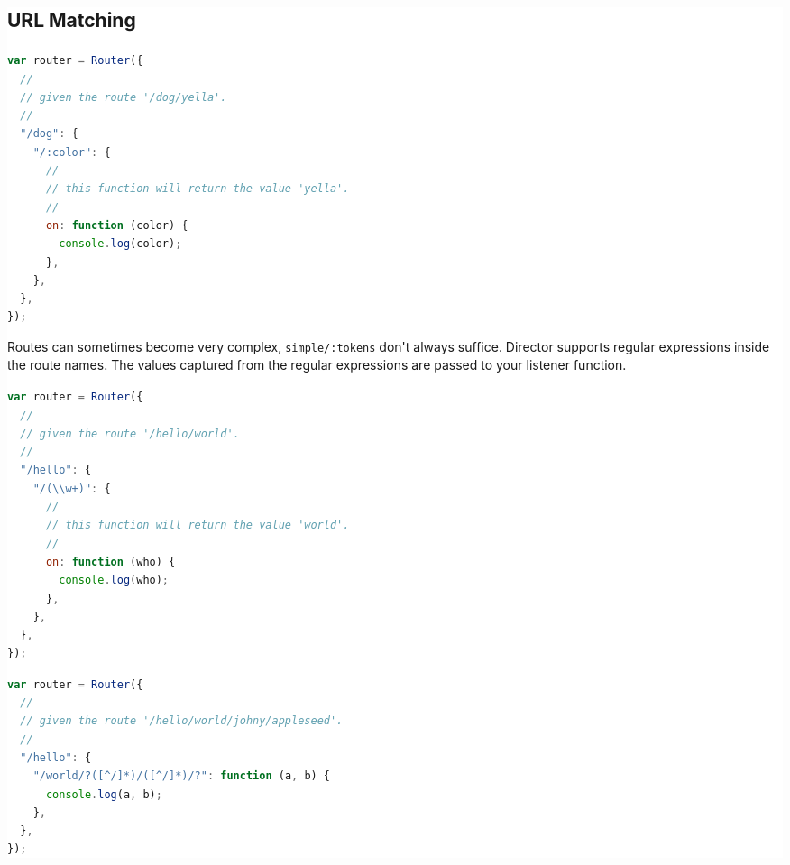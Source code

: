 ## URL Matching

```js
var router = Router({
  //
  // given the route '/dog/yella'.
  //
  "/dog": {
    "/:color": {
      //
      // this function will return the value 'yella'.
      //
      on: function (color) {
        console.log(color);
      },
    },
  },
});
```

Routes can sometimes become very complex, `simple/:tokens` don't always
suffice. Director supports regular expressions inside the route names. The
values captured from the regular expressions are passed to your listener
function.

```js
var router = Router({
  //
  // given the route '/hello/world'.
  //
  "/hello": {
    "/(\\w+)": {
      //
      // this function will return the value 'world'.
      //
      on: function (who) {
        console.log(who);
      },
    },
  },
});
```

```js
var router = Router({
  //
  // given the route '/hello/world/johny/appleseed'.
  //
  "/hello": {
    "/world/?([^/]*)/([^/]*)/?": function (a, b) {
      console.log(a, b);
    },
  },
});
```


[0]: http://github.com/flatiron/director
[1]: https://github.com/flatiron/director/blob/master/build/director.min.js
[2]: http://github.com/flatiron/flatiron
[3]: http://github.com/flatiron/union